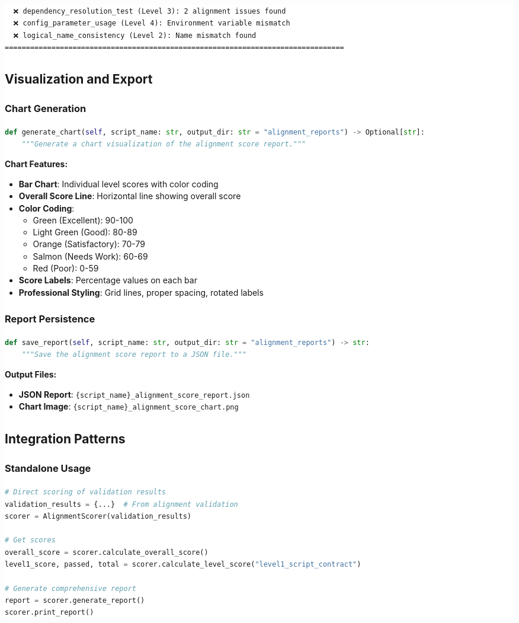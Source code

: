 ```
  ❌ dependency_resolution_test (Level 3): 2 alignment issues found
  ❌ config_parameter_usage (Level 4): Environment variable mismatch
  ❌ logical_name_consistency (Level 2): Name mismatch found
================================================================================
```

## Visualization and Export

### Chart Generation

```python
def generate_chart(self, script_name: str, output_dir: str = "alignment_reports") -> Optional[str]:
    """Generate a chart visualization of the alignment score report."""
```

**Chart Features:**
- **Bar Chart**: Individual level scores with color coding
- **Overall Score Line**: Horizontal line showing overall score
- **Color Coding**: 
  - Green (Excellent): 90-100
  - Light Green (Good): 80-89
  - Orange (Satisfactory): 70-79
  - Salmon (Needs Work): 60-69
  - Red (Poor): 0-59
- **Score Labels**: Percentage values on each bar
- **Professional Styling**: Grid lines, proper spacing, rotated labels

### Report Persistence

```python
def save_report(self, script_name: str, output_dir: str = "alignment_reports") -> str:
    """Save the alignment score report to a JSON file."""
```

**Output Files:**
- **JSON Report**: `{script_name}_alignment_score_report.json`
- **Chart Image**: `{script_name}_alignment_score_chart.png`

## Integration Patterns

### Standalone Usage

```python
# Direct scoring of validation results
validation_results = {...}  # From alignment validation
scorer = AlignmentScorer(validation_results)

# Get scores
overall_score = scorer.calculate_overall_score()
level1_score, passed, total = scorer.calculate_level_score("level1_script_contract")

# Generate comprehensive report
report = scorer.generate_report()
scorer.print_report()
```
